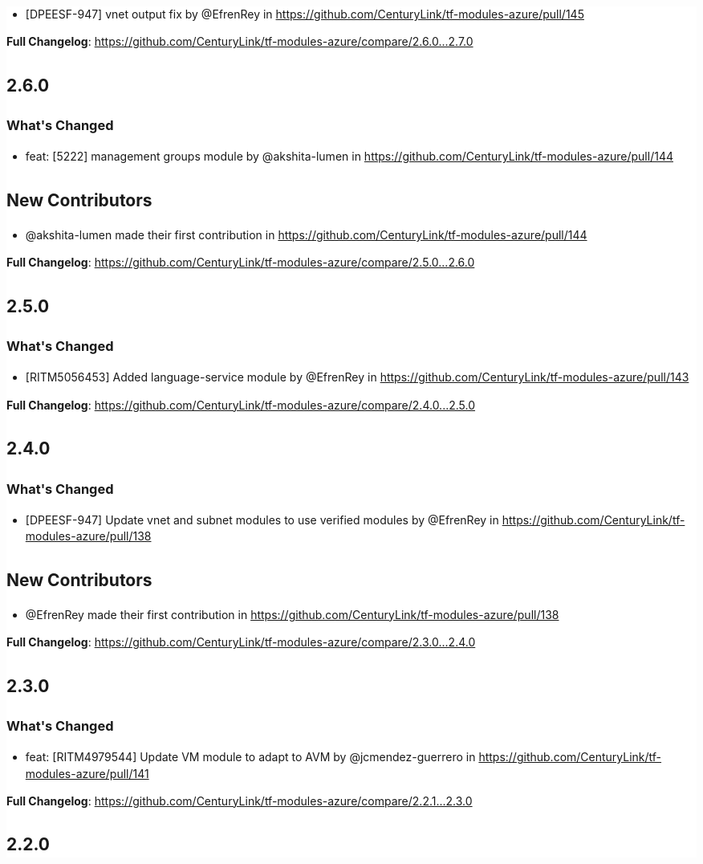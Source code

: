* [DPEESF-947] vnet output fix by @EfrenRey in <https://github.com/CenturyLink/tf-modules-azure/pull/145>

**Full Changelog**: <https://github.com/CenturyLink/tf-modules-azure/compare/2.6.0...2.7.0>

## 2.6.0

### What's Changed

* feat:  [5222] management groups module by @akshita-lumen in <https://github.com/CenturyLink/tf-modules-azure/pull/144>

## New Contributors

* @akshita-lumen made their first contribution in <https://github.com/CenturyLink/tf-modules-azure/pull/144>

**Full Changelog**: <https://github.com/CenturyLink/tf-modules-azure/compare/2.5.0...2.6.0>

## 2.5.0

### What's Changed

* [RITM5056453] Added language-service module by @EfrenRey in <https://github.com/CenturyLink/tf-modules-azure/pull/143>

**Full Changelog**: <https://github.com/CenturyLink/tf-modules-azure/compare/2.4.0...2.5.0>

## 2.4.0

### What's Changed

* [DPEESF-947] Update vnet and subnet modules to use verified modules by @EfrenRey in <https://github.com/CenturyLink/tf-modules-azure/pull/138>

## New Contributors

* @EfrenRey made their first contribution in <https://github.com/CenturyLink/tf-modules-azure/pull/138>

**Full Changelog**: <https://github.com/CenturyLink/tf-modules-azure/compare/2.3.0...2.4.0>

## 2.3.0

### What's Changed

* feat: [RITM4979544] Update VM module to adapt to AVM by @jcmendez-guerrero in <https://github.com/CenturyLink/tf-modules-azure/pull/141>

**Full Changelog**: <https://github.com/CenturyLink/tf-modules-azure/compare/2.2.1...2.3.0>

## 2.2.0
